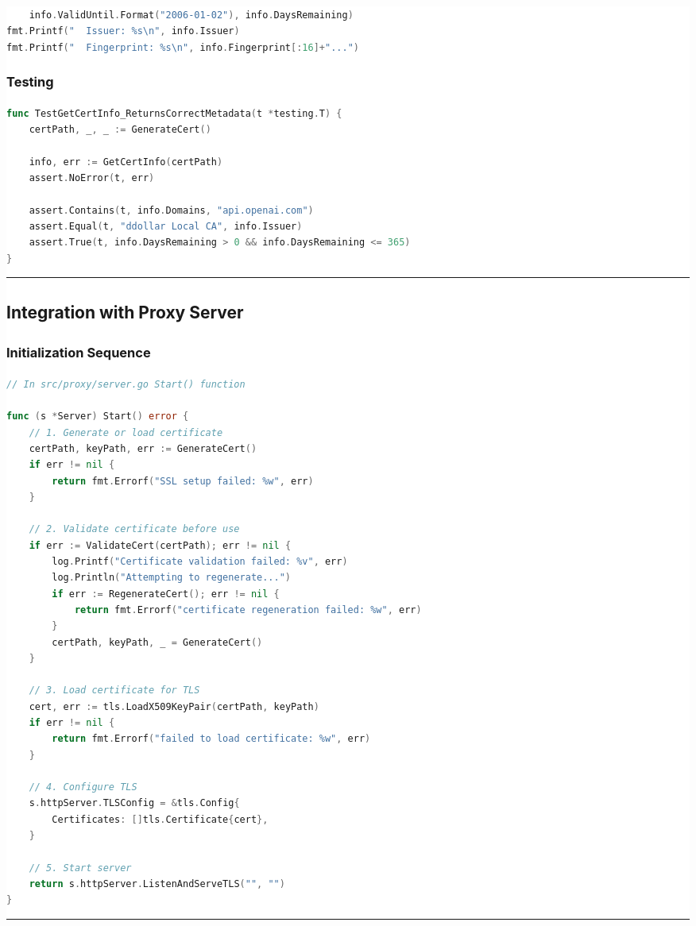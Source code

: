 ```go
    info.ValidUntil.Format("2006-01-02"), info.DaysRemaining)
fmt.Printf("  Issuer: %s\n", info.Issuer)
fmt.Printf("  Fingerprint: %s\n", info.Fingerprint[:16]+"...")
```

### Testing

```go
func TestGetCertInfo_ReturnsCorrectMetadata(t *testing.T) {
    certPath, _, _ := GenerateCert()

    info, err := GetCertInfo(certPath)
    assert.NoError(t, err)

    assert.Contains(t, info.Domains, "api.openai.com")
    assert.Equal(t, "ddollar Local CA", info.Issuer)
    assert.True(t, info.DaysRemaining > 0 && info.DaysRemaining <= 365)
}
```

---

## Integration with Proxy Server

### Initialization Sequence

```go
// In src/proxy/server.go Start() function

func (s *Server) Start() error {
    // 1. Generate or load certificate
    certPath, keyPath, err := GenerateCert()
    if err != nil {
        return fmt.Errorf("SSL setup failed: %w", err)
    }

    // 2. Validate certificate before use
    if err := ValidateCert(certPath); err != nil {
        log.Printf("Certificate validation failed: %v", err)
        log.Println("Attempting to regenerate...")
        if err := RegenerateCert(); err != nil {
            return fmt.Errorf("certificate regeneration failed: %w", err)
        }
        certPath, keyPath, _ = GenerateCert()
    }

    // 3. Load certificate for TLS
    cert, err := tls.LoadX509KeyPair(certPath, keyPath)
    if err != nil {
        return fmt.Errorf("failed to load certificate: %w", err)
    }

    // 4. Configure TLS
    s.httpServer.TLSConfig = &tls.Config{
        Certificates: []tls.Certificate{cert},
    }

    // 5. Start server
    return s.httpServer.ListenAndServeTLS("", "")
}
```

---